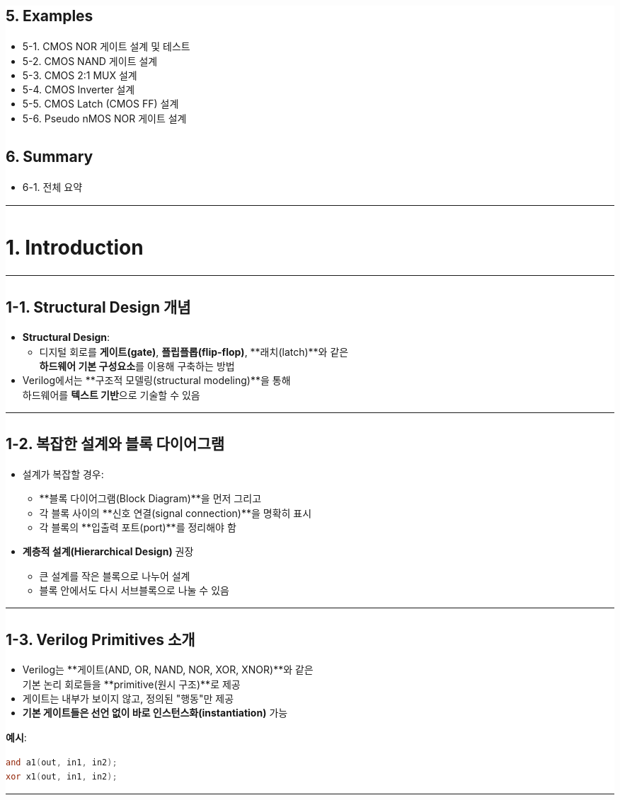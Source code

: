 ## 5. Examples
- 5-1. CMOS NOR 게이트 설계 및 테스트
- 5-2. CMOS NAND 게이트 설계
- 5-3. CMOS 2:1 MUX 설계
- 5-4. CMOS Inverter 설계
- 5-5. CMOS Latch (CMOS FF) 설계
- 5-6. Pseudo nMOS NOR 게이트 설계

## 6. Summary
- 6-1. 전체 요약

---

# 1. Introduction

---

## 1-1. Structural Design 개념

- **Structural Design**:  
  - 디지털 회로를 **게이트(gate)**, **플립플롭(flip-flop)**, **래치(latch)**와 같은  
    **하드웨어 기본 구성요소**를 이용해 구축하는 방법
- Verilog에서는 **구조적 모델링(structural modeling)**을 통해  
  하드웨어를 **텍스트 기반**으로 기술할 수 있음

---

## 1-2. 복잡한 설계와 블록 다이어그램

- 설계가 복잡할 경우:
  - **블록 다이어그램(Block Diagram)**을 먼저 그리고
  - 각 블록 사이의 **신호 연결(signal connection)**을 명확히 표시
  - 각 블록의 **입출력 포트(port)**를 정리해야 함

- **계층적 설계(Hierarchical Design)** 권장
  - 큰 설계를 작은 블록으로 나누어 설계
  - 블록 안에서도 다시 서브블록으로 나눌 수 있음

---

## 1-3. Verilog Primitives 소개

- Verilog는 **게이트(AND, OR, NAND, NOR, XOR, XNOR)**와 같은  
  기본 논리 회로들을 **primitive(원시 구조)**로 제공
- 게이트는 내부가 보이지 않고, 정의된 "행동"만 제공
- **기본 게이트들은 선언 없이 바로 인스턴스화(instantiation)** 가능

**예시**:

```verilog
and a1(out, in1, in2);
xor x1(out, in1, in2);
```

---